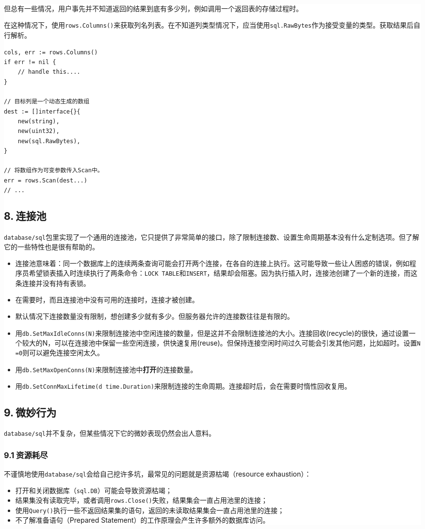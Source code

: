 但总有一些情况，用户事先并不知道返回的结果到底有多少列，例如调用一个返回表的存储过程时。

在这种情况下，使用`rows.Columns()`来获取列名列表。在不知道列类型情况下，应当使用`sql.RawBytes`作为接受变量的类型。获取结果后自行解析。

```
cols, err := rows.Columns()
if err != nil {
	// handle this....
}

// 目标列是一个动态生成的数组
dest := []interface{}{
	new(string),
	new(uint32),
	new(sql.RawBytes),
}

// 将数组作为可变参数传入Scan中。
err = rows.Scan(dest...)
// ...

```



## 8. 连接池

`database/sql`包里实现了一个通用的连接池，它只提供了非常简单的接口，除了限制连接数、设置生命周期基本没有什么定制选项。但了解它的一些特性也是很有帮助的。

- 连接池意味着：同一个数据库上的连续两条查询可能会打开两个连接，在各自的连接上执行。这可能导致一些让人困惑的错误，例如程序员希望锁表插入时连续执行了两条命令：`LOCK TABLE`和`INSERT`，结果却会阻塞。因为执行插入时，连接池创建了一个新的连接，而这条连接并没有持有表锁。

- 在需要时，而且连接池中没有可用的连接时，连接才被创建。

- 默认情况下连接数量没有限制，想创建多少就有多少。但服务器允许的连接数往往是有限的。

- 用`db.SetMaxIdleConns(N)`来限制连接池中空闲连接的数量，但是这并不会限制连接池的大小。连接回收(recycle)的很快，通过设置一个较大的N，可以在连接池中保留一些空闲连接，供快速复用(reuse)。但保持连接空闲时间过久可能会引发其他问题，比如超时。设置`N=0`则可以避免连接空闲太久。

- 用`db.SetMaxOpenConns(N)`来限制连接池中**打开**的连接数量。

- 用`db.SetConnMaxLifetime(d time.Duration)`来限制连接的生命周期。连接超时后，会在需要时惰性回收复用。



## 9. 微妙行为

`database/sql`并不复杂，但某些情况下它的微妙表现仍然会出人意料。

### 9.1 资源耗尽

不谨慎地使用`database/sql`会给自己挖许多坑，最常见的问题就是资源枯竭（resource exhaustion）：

- 打开和关闭数据库（`sql.DB`）可能会导致资源枯竭；
- 结果集没有读取完毕，或者调用`rows.Close()`失败，结果集会一直占用池里的连接；
- 使用`Query()`执行一些不返回结果集的语句，返回的未读取结果集会一直占用池里的连接；
- 不了解准备语句（Prepared Statement）的工作原理会产生许多额外的数据库访问。
